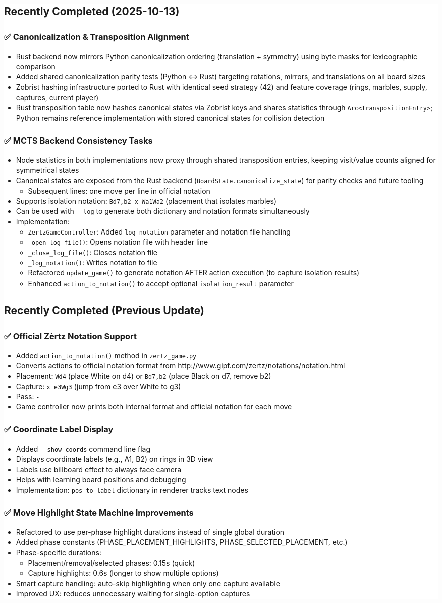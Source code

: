 ## Recently Completed (2025-10-13)

### ✅ Canonicalization & Transposition Alignment
- Rust backend now mirrors Python canonicalization ordering (translation + symmetry) using byte masks for lexicographic comparison
- Added shared canonicalization parity tests (Python ↔ Rust) targeting rotations, mirrors, and translations on all board sizes
- Zobrist hashing infrastructure ported to Rust with identical seed strategy (42) and feature coverage (rings, marbles, supply, captures, current player)
- Rust transposition table now hashes canonical states via Zobrist keys and shares statistics through `Arc<TranspositionEntry>`; Python remains reference implementation with stored canonical states for collision detection

### ✅ MCTS Backend Consistency Tasks
- Node statistics in both implementations now proxy through shared transposition entries, keeping visit/value counts aligned for symmetrical states
- Canonical states are exposed from the Rust backend (`BoardState.canonicalize_state`) for parity checks and future tooling
  - Subsequent lines: one move per line in official notation
- Supports isolation notation: `Bd7,b2 x Wa1Wa2` (placement that isolates marbles)
- Can be used with `--log` to generate both dictionary and notation formats simultaneously
- Implementation:
  - `ZertzGameController`: Added `log_notation` parameter and notation file handling
  - `_open_log_file()`: Opens notation file with header line
  - `_close_log_file()`: Closes notation file
  - `_log_notation()`: Writes notation to file
  - Refactored `update_game()` to generate notation AFTER action execution (to capture isolation results)
  - Enhanced `action_to_notation()` to accept optional `isolation_result` parameter

## Recently Completed (Previous Update)

### ✅ Official Zèrtz Notation Support
- Added `action_to_notation()` method in `zertz_game.py`
- Converts actions to official notation format from http://www.gipf.com/zertz/notations/notation.html
- Placement: `Wd4` (place White on d4) or `Bd7,b2` (place Black on d7, remove b2)
- Capture: `x e3Wg3` (jump from e3 over White to g3)
- Pass: `-`
- Game controller now prints both internal format and official notation for each move

### ✅ Coordinate Label Display
- Added `--show-coords` command line flag
- Displays coordinate labels (e.g., A1, B2) on rings in 3D view
- Labels use billboard effect to always face camera
- Helps with learning board positions and debugging
- Implementation: `pos_to_label` dictionary in renderer tracks text nodes

### ✅ Move Highlight State Machine Improvements
- Refactored to use per-phase highlight durations instead of single global duration
- Added phase constants (PHASE_PLACEMENT_HIGHLIGHTS, PHASE_SELECTED_PLACEMENT, etc.)
- Phase-specific durations:
  - Placement/removal/selected phases: 0.15s (quick)
  - Capture highlights: 0.6s (longer to show multiple options)
- Smart capture handling: auto-skip highlighting when only one capture available
- Improved UX: reduces unnecessary waiting for single-option captures
